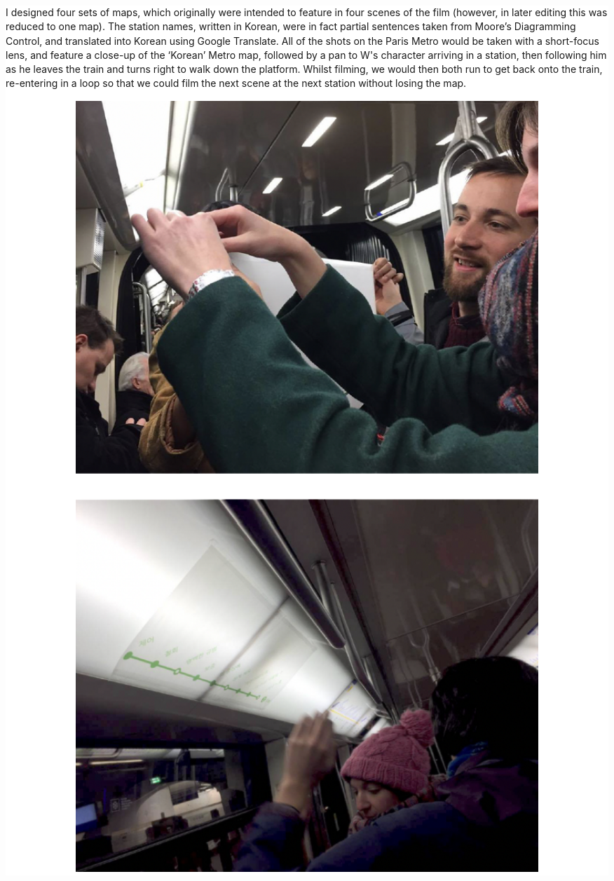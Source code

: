 I designed four sets of maps, which originally were intended to feature in four scenes of the film (however, in later editing this was reduced to one map). The station names, written in Korean, were in fact partial sentences taken from Moore’s Diagramming Control, and translated into Korean using Google Translate. All of the shots on the Paris Metro would be taken with a short-focus lens, and feature a close-up of the ‘Korean’ Metro map, followed by a pan to W's character arriving in a station, then following him as he leaves the train and turns right to walk down the platform. Whilst filming, we would then both run to get back onto the train, re-entering in a loop so that we could film the next scene at the next station without losing the map.

<figure>
  <a name="figure4-43"></a>
  <img src="../images/figure4-43.png" width="100%">